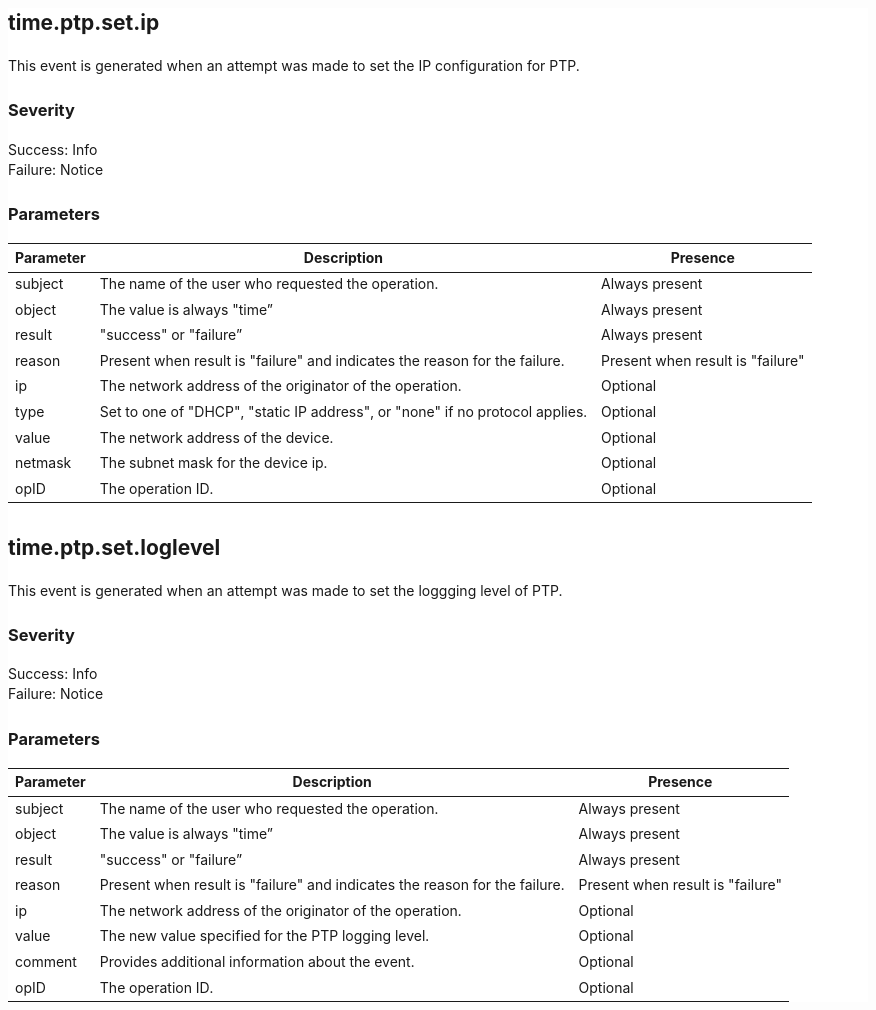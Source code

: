 ## 

## time.ptp.set.ip

This event is generated when an attempt was made to set the IP configuration for PTP.

### Severity

Success: Info  
Failure: Notice

### Parameters

| **Parameter** | **Description**                                                              | **Presence**                     |
|---------------|------------------------------------------------------------------------------|----------------------------------|
| subject       | The name of the user who requested the operation.                            | Always present                   |
| object        | The value is always "time”                                                   | Always present                   |
| result        | "success" or "failure”                                                       | Always present                   |
| reason        | Present when result is "failure" and indicates the reason for the failure.   | Present when result is "failure" |
| ip            | The network address of the originator of the operation.                      | Optional                         |
| type          | Set to one of "DHCP", "static IP address", or "none" if no protocol applies. | Optional                         |
| value         | The network address of the device.                                           | Optional                         |
| netmask       | The subnet mask for the device ip.                                           | Optional                         |
| opID          | The operation ID.                                                            | Optional                         |

## 

## time.ptp.set.loglevel

This event is generated when an attempt was made to set the loggging level of PTP.

### Severity

Success: Info  
Failure: Notice

### Parameters

| **Parameter** | **Description**                                                            | **Presence**                     |
|---------------|----------------------------------------------------------------------------|----------------------------------|
| subject       | The name of the user who requested the operation.                          | Always present                   |
| object        | The value is always "time”                                                 | Always present                   |
| result        | "success" or "failure”                                                     | Always present                   |
| reason        | Present when result is "failure" and indicates the reason for the failure. | Present when result is "failure" |
| ip            | The network address of the originator of the operation.                    | Optional                         |
| value         | The new value specified for the PTP logging level.                         | Optional                         |
| comment       | Provides additional information about the event.                           | Optional                         |
| opID          | The operation ID.                                                          | Optional                         |
